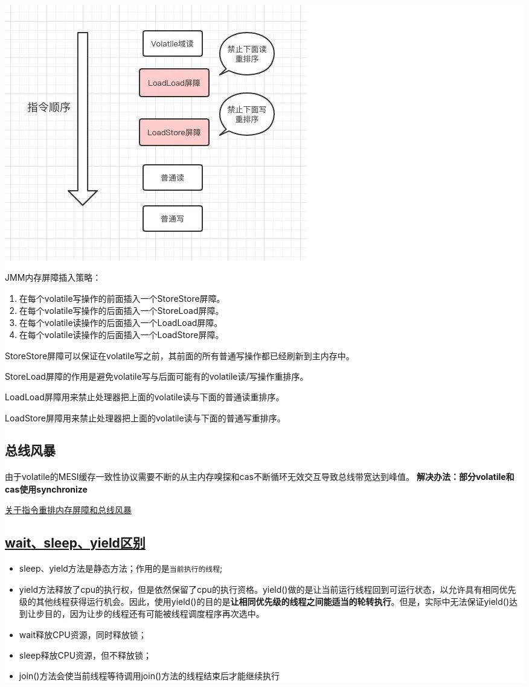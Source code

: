 ![img](../typ-pic/640-20200501143601272.jpeg)

JMM内存屏障插入策略：

1. 在每个volatile写操作的前面插入一个StoreStore屏障。
2. 在每个volatile写操作的后面插入一个StoreLoad屏障。
3. 在每个volatile读操作的后面插入一个LoadLoad屏障。
4. 在每个volatile读操作的后面插入一个LoadStore屏障。

StoreStore屏障可以保证在volatile写之前，其前面的所有普通写操作都已经刷新到主内存中。 

StoreLoad屏障的作用是避免volatile写与后面可能有的volatile读/写操作重排序。 

LoadLoad屏障用来禁止处理器把上面的volatile读与下面的普通读重排序。 

LoadStore屏障用来禁止处理器把上面的volatile读与下面的普通写重排序。

## 总线风暴

由于volatile的MESI缓存一致性协议需要不断的从主内存嗅探和cas不断循环无效交互导致总线带宽达到峰值。
**解决办法：部分volatile和cas使用synchronize**

[关于指令重排内存屏障和总线风暴](https://blog.csdn.net/li12127878/article/details/101001128)

## [wait、sleep、yield区别](https://www.jianshu.com/p/eef770a588fb)

- sleep、yield方法是静态方法；作用的是`当前执行的线程`;
- yield方法释放了cpu的执行权，但是依然保留了cpu的执行资格。yield()做的是让当前运行线程回到可运行状态，以允许具有相同优先级的其他线程获得运行机会。因此，使用yield()的目的是**让相同优先级的线程之间能适当的轮转执行**。但是，实际中无法保证yield()达到让步目的，因为让步的线程还有可能被线程调度程序再次选中。

- wait释放CPU资源，同时释放锁；
- sleep释放CPU资源，但不释放锁；
- join()方法会使当前线程等待调用join()方法的线程结束后才能继续执行
